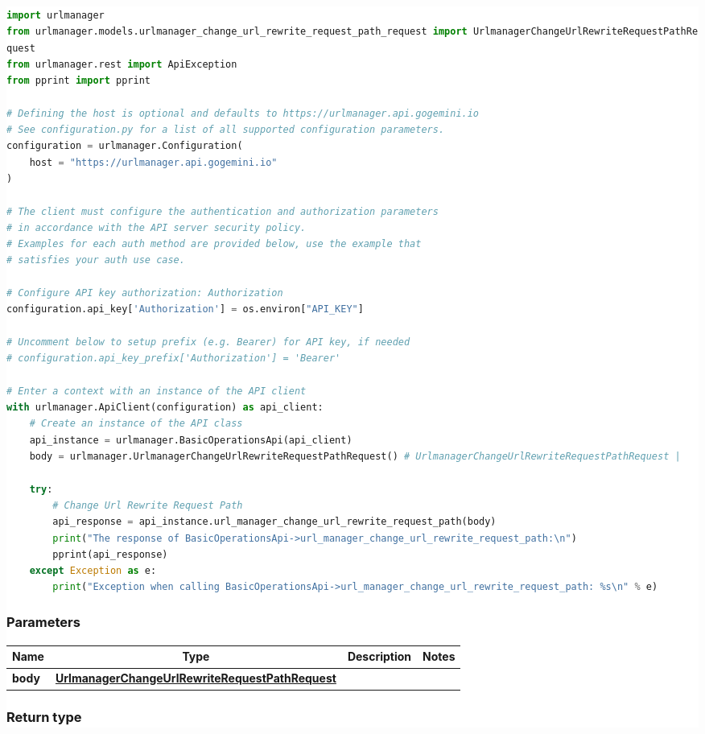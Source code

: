 ```python
import urlmanager
from urlmanager.models.urlmanager_change_url_rewrite_request_path_request import UrlmanagerChangeUrlRewriteRequestPathRequest
from urlmanager.rest import ApiException
from pprint import pprint

# Defining the host is optional and defaults to https://urlmanager.api.gogemini.io
# See configuration.py for a list of all supported configuration parameters.
configuration = urlmanager.Configuration(
    host = "https://urlmanager.api.gogemini.io"
)

# The client must configure the authentication and authorization parameters
# in accordance with the API server security policy.
# Examples for each auth method are provided below, use the example that
# satisfies your auth use case.

# Configure API key authorization: Authorization
configuration.api_key['Authorization'] = os.environ["API_KEY"]

# Uncomment below to setup prefix (e.g. Bearer) for API key, if needed
# configuration.api_key_prefix['Authorization'] = 'Bearer'

# Enter a context with an instance of the API client
with urlmanager.ApiClient(configuration) as api_client:
    # Create an instance of the API class
    api_instance = urlmanager.BasicOperationsApi(api_client)
    body = urlmanager.UrlmanagerChangeUrlRewriteRequestPathRequest() # UrlmanagerChangeUrlRewriteRequestPathRequest | 

    try:
        # Change Url Rewrite Request Path
        api_response = api_instance.url_manager_change_url_rewrite_request_path(body)
        print("The response of BasicOperationsApi->url_manager_change_url_rewrite_request_path:\n")
        pprint(api_response)
    except Exception as e:
        print("Exception when calling BasicOperationsApi->url_manager_change_url_rewrite_request_path: %s\n" % e)
```



### Parameters


Name | Type | Description  | Notes
------------- | ------------- | ------------- | -------------
 **body** | [**UrlmanagerChangeUrlRewriteRequestPathRequest**](UrlmanagerChangeUrlRewriteRequestPathRequest.md)|  | 

### Return type
